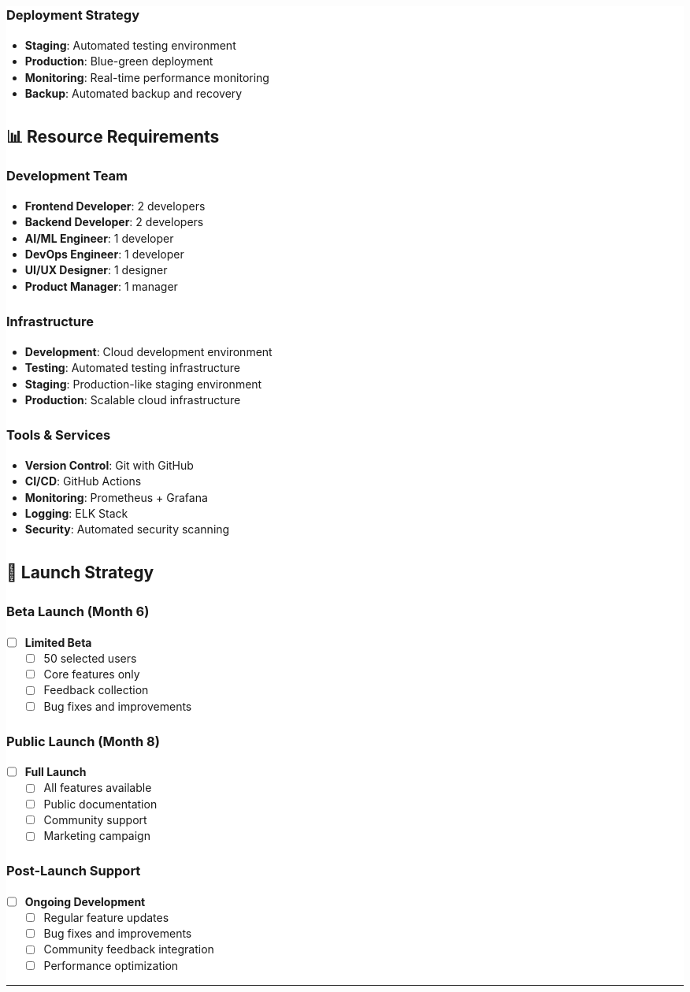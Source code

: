 ### Deployment Strategy
- **Staging**: Automated testing environment
- **Production**: Blue-green deployment
- **Monitoring**: Real-time performance monitoring
- **Backup**: Automated backup and recovery

## 📊 Resource Requirements

### Development Team
- **Frontend Developer**: 2 developers
- **Backend Developer**: 2 developers
- **AI/ML Engineer**: 1 developer
- **DevOps Engineer**: 1 developer
- **UI/UX Designer**: 1 designer
- **Product Manager**: 1 manager

### Infrastructure
- **Development**: Cloud development environment
- **Testing**: Automated testing infrastructure
- **Staging**: Production-like staging environment
- **Production**: Scalable cloud infrastructure

### Tools & Services
- **Version Control**: Git with GitHub
- **CI/CD**: GitHub Actions
- **Monitoring**: Prometheus + Grafana
- **Logging**: ELK Stack
- **Security**: Automated security scanning

## 🎉 Launch Strategy

### Beta Launch (Month 6)
- [ ] **Limited Beta**
  - [ ] 50 selected users
  - [ ] Core features only
  - [ ] Feedback collection
  - [ ] Bug fixes and improvements

### Public Launch (Month 8)
- [ ] **Full Launch**
  - [ ] All features available
  - [ ] Public documentation
  - [ ] Community support
  - [ ] Marketing campaign

### Post-Launch Support
- [ ] **Ongoing Development**
  - [ ] Regular feature updates
  - [ ] Bug fixes and improvements
  - [ ] Community feedback integration
  - [ ] Performance optimization

---